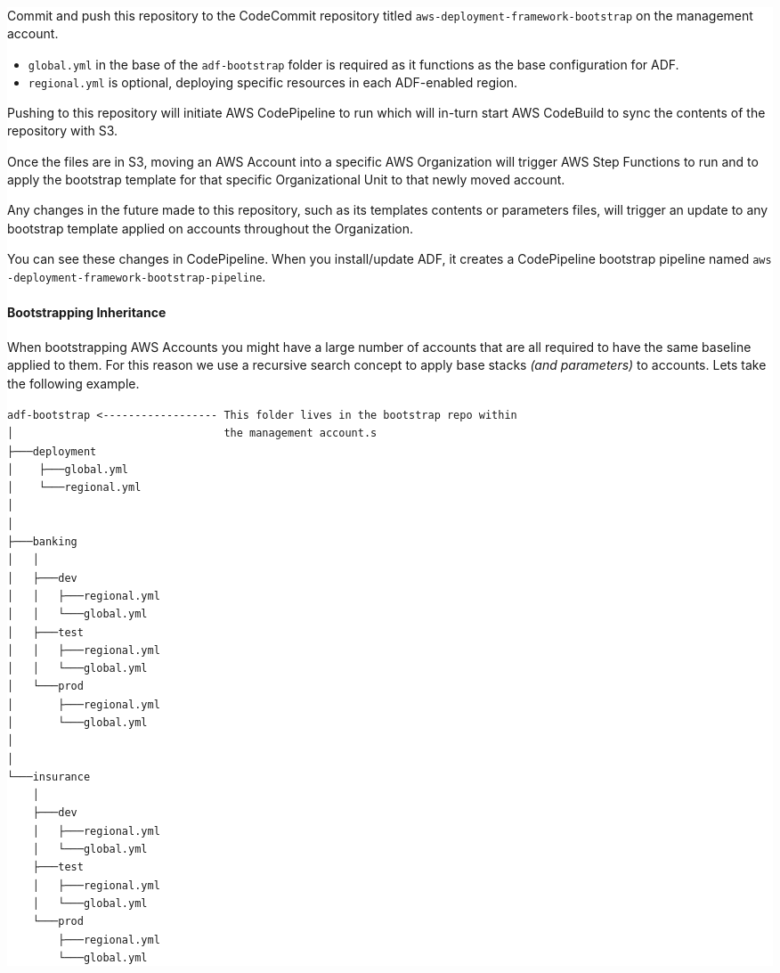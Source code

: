 Commit and push this repository to the CodeCommit repository titled
`aws-deployment-framework-bootstrap` on the management account.

- `global.yml` in the base of the `adf-bootstrap` folder is required as it
  functions as the base configuration for ADF.
- `regional.yml` is optional, deploying specific resources in each ADF-enabled
  region.

Pushing to this repository will initiate AWS CodePipeline to run which will
in-turn start AWS CodeBuild to sync the contents of the repository with S3.

Once the files are in S3, moving an AWS Account into a specific AWS Organization
will trigger AWS Step Functions to run and to apply the bootstrap template for
that specific Organizational Unit to that newly moved account.

Any changes in the future made to this repository, such as its templates
contents or parameters files, will trigger an update to any bootstrap template
applied on accounts throughout the Organization.

You can see these changes in CodePipeline. When you install/update ADF, it
creates a CodePipeline bootstrap pipeline named
`aws-deployment-framework-bootstrap-pipeline`.

#### Bootstrapping Inheritance

When bootstrapping AWS Accounts you might have a large number of accounts that
are all required to have the same baseline applied to them. For this reason we
use a recursive search concept to apply base stacks _(and parameters)_ to
accounts. Lets take the following example.

```txt
adf-bootstrap <------------------ This folder lives in the bootstrap repo within
│                                 the management account.s
├───deployment
│    ├───global.yml
│    └───regional.yml
│
│
├───banking
│   │
│   ├───dev
│   │   ├───regional.yml
│   │   └───global.yml
│   ├───test
│   │   ├───regional.yml
│   │   └───global.yml
│   └───prod
│       ├───regional.yml
│       └───global.yml
│
│
└───insurance
    │
    ├───dev
    │   ├───regional.yml
    │   └───global.yml
    ├───test
    │   ├───regional.yml
    │   └───global.yml
    └───prod
        ├───regional.yml
        └───global.yml
```
